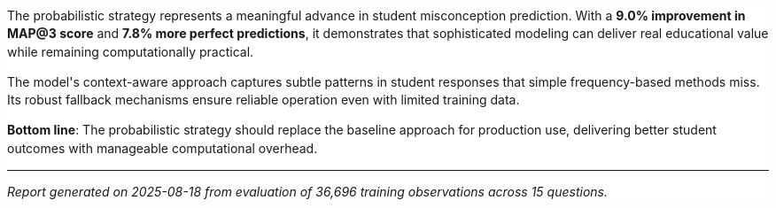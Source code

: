 The probabilistic strategy represents a meaningful advance in student misconception prediction. With a **9.0% improvement in MAP@3 score** and **7.8% more perfect predictions**, it demonstrates that sophisticated modeling can deliver real educational value while remaining computationally practical.

The model's context-aware approach captures subtle patterns in student responses that simple frequency-based methods miss. Its robust fallback mechanisms ensure reliable operation even with limited training data.

**Bottom line**: The probabilistic strategy should replace the baseline approach for production use, delivering better student outcomes with manageable computational overhead.

---

*Report generated on 2025-08-18 from evaluation of 36,696 training observations across 15 questions.*